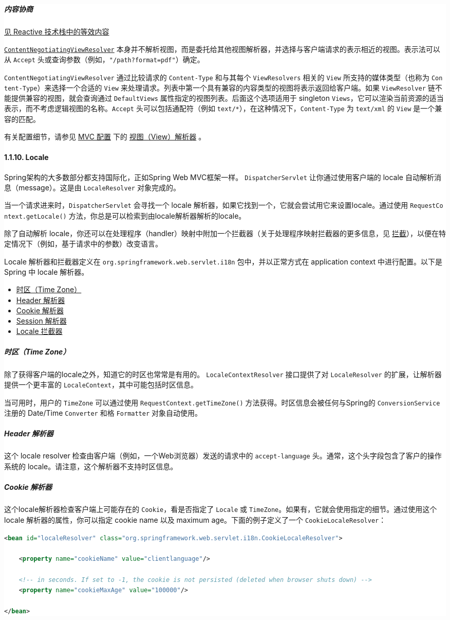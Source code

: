 ##### 内容协商

[见 Reactive 技术栈中的等效内容](https://springdoc.cn/spring/web-reactive.html#webflux-multiple-representations)

[`ContentNegotiatingViewResolver`](https://docs.spring.io/spring-framework/docs/6.0.8-SNAPSHOT/javadoc-api/org/springframework/web/servlet/view/ContentNegotiatingViewResolver.html) 本身并不解析视图，而是委托给其他视图解析器，并选择与客户端请求的表示相近的视图。表示法可以从 `Accept` 头或查询参数（例如，`"/path?format=pdf"`）确定。

`ContentNegotiatingViewResolver` 通过比较请求的 `Content-Type` 和与其每个 `ViewResolvers` 相关的 `View` 所支持的媒体类型（也称为 `Content-Type`）来选择一个合适的 `View` 来处理请求。列表中第一个具有兼容的内容类型的视图将表示返回给客户端。如果 `ViewResolver` 链不能提供兼容的视图，就会查询通过 `DefaultViews` 属性指定的视图列表。后面这个选项适用于 singleton `Views`，它可以渲染当前资源的适当表示，而不考虑逻辑视图的名称。`Accept` 头可以包括通配符（例如 `text/*`），在这种情况下，`Content-Type` 为 `text/xml` 的 `View` 是一个兼容的匹配。

有关配置细节，请参见 [MVC 配置](https://springdoc.cn/spring/web.html#mvc-config) 下的 [视图（View）解析器](https://springdoc.cn/spring/web.html#mvc-config-view-resolvers) 。

#### 1.1.10. Locale

Spring架构的大多数部分都支持国际化，正如Spring Web MVC框架一样。 `DispatcherServlet` 让你通过使用客户端的 locale 自动解析消息（message）。这是由 `LocaleResolver` 对象完成的。

当一个请求进来时，`DispatcherServlet` 会寻找一个 locale 解析器，如果它找到一个，它就会尝试用它来设置locale。通过使用 `RequestContext.getLocale()` 方法，你总是可以检索到由locale解析器解析的locale。

除了自动解析 locale，你还可以在处理程序（handler）映射中附加一个拦截器（关于处理程序映射拦截器的更多信息，见 [拦截](https://springdoc.cn/spring/web.html#mvc-handlermapping-interceptor)），以便在特定情况下（例如，基于请求中的参数）改变语言。

Locale 解析器和拦截器定义在 `org.springframework.web.servlet.i18n` 包中，并以正常方式在 application context 中进行配置。以下是Spring 中 locale 解析器。

- [时区（Time Zone）](https://springdoc.cn/spring/web.html#mvc-timezone)
- [Header 解析器](https://springdoc.cn/spring/web.html#mvc-localeresolver-acceptheader)
- [Cookie 解析器](https://springdoc.cn/spring/web.html#mvc-localeresolver-cookie)
- [Session 解析器](https://springdoc.cn/spring/web.html#mvc-localeresolver-session)
- [Locale 拦截器](https://springdoc.cn/spring/web.html#mvc-localeresolver-interceptor)

##### 时区（Time Zone）

除了获得客户端的locale之外，知道它的时区也常常是有用的。 `LocaleContextResolver` 接口提供了对 `LocaleResolver` 的扩展，让解析器提供一个更丰富的 `LocaleContext`，其中可能包括时区信息。

当可用时，用户的 `TimeZone` 可以通过使用 `RequestContext.getTimeZone()` 方法获得。时区信息会被任何与Spring的 `ConversionService` 注册的 Date/Time `Converter` 和格 `Formatter` 对象自动使用。

##### Header 解析器

这个 locale resolver 检查由客户端（例如，一个Web浏览器）发送的请求中的 `accept-language` 头。通常，这个头字段包含了客户的操作系统的 locale。请注意，这个解析器不支持时区信息。

##### Cookie 解析器

这个locale解析器检查客户端上可能存在的 `Cookie`，看是否指定了 `Locale` 或 `TimeZone`。如果有，它就会使用指定的细节。通过使用这个locale 解析器的属性，你可以指定 cookie name 以及 maximum age。下面的例子定义了一个 `CookieLocaleResolver`：

```xml
<bean id="localeResolver" class="org.springframework.web.servlet.i18n.CookieLocaleResolver">

    <property name="cookieName" value="clientlanguage"/>

    <!-- in seconds. If set to -1, the cookie is not persisted (deleted when browser shuts down) -->
    <property name="cookieMaxAge" value="100000"/>

</bean>
```
